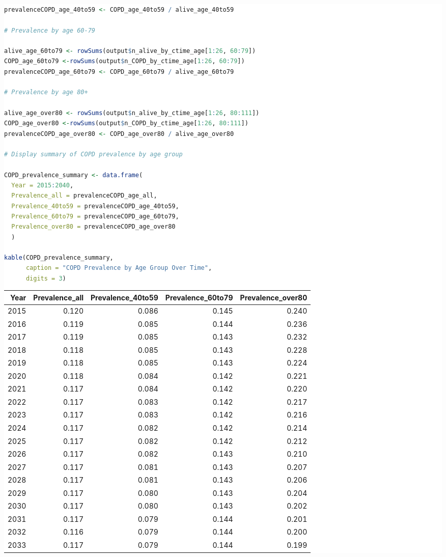 ``` r
prevalenceCOPD_age_40to59 <- COPD_age_40to59 / alive_age_40to59

# Prevalence by age 60-79

alive_age_60to79 <- rowSums(output$n_alive_by_ctime_age[1:26, 60:79])
COPD_age_60to79 <-rowSums(output$n_COPD_by_ctime_age[1:26, 60:79])
prevalenceCOPD_age_60to79 <- COPD_age_60to79 / alive_age_60to79

# Prevalence by age 80+

alive_age_over80 <- rowSums(output$n_alive_by_ctime_age[1:26, 80:111])
COPD_age_over80 <-rowSums(output$n_COPD_by_ctime_age[1:26, 80:111])
prevalenceCOPD_age_over80 <- COPD_age_over80 / alive_age_over80

# Display summary of COPD prevalence by age group 

COPD_prevalence_summary <- data.frame(
  Year = 2015:2040,
  Prevalence_all = prevalenceCOPD_age_all,
  Prevalence_40to59 = prevalenceCOPD_age_40to59,
  Prevalence_60to79 = prevalenceCOPD_age_60to79,
  Prevalence_over80 = prevalenceCOPD_age_over80
  )

kable(COPD_prevalence_summary, 
      caption = "COPD Prevalence by Age Group Over Time",
      digits = 3)
```

| Year | Prevalence_all | Prevalence_40to59 | Prevalence_60to79 | Prevalence_over80 |
|-----:|---------------:|------------------:|------------------:|------------------:|
| 2015 |          0.120 |             0.086 |             0.145 |             0.240 |
| 2016 |          0.119 |             0.085 |             0.144 |             0.236 |
| 2017 |          0.119 |             0.085 |             0.143 |             0.232 |
| 2018 |          0.118 |             0.085 |             0.143 |             0.228 |
| 2019 |          0.118 |             0.085 |             0.143 |             0.224 |
| 2020 |          0.118 |             0.084 |             0.142 |             0.221 |
| 2021 |          0.117 |             0.084 |             0.142 |             0.220 |
| 2022 |          0.117 |             0.083 |             0.142 |             0.217 |
| 2023 |          0.117 |             0.083 |             0.142 |             0.216 |
| 2024 |          0.117 |             0.082 |             0.142 |             0.214 |
| 2025 |          0.117 |             0.082 |             0.142 |             0.212 |
| 2026 |          0.117 |             0.082 |             0.143 |             0.210 |
| 2027 |          0.117 |             0.081 |             0.143 |             0.207 |
| 2028 |          0.117 |             0.081 |             0.143 |             0.206 |
| 2029 |          0.117 |             0.080 |             0.143 |             0.204 |
| 2030 |          0.117 |             0.080 |             0.143 |             0.202 |
| 2031 |          0.117 |             0.079 |             0.144 |             0.201 |
| 2032 |          0.116 |             0.079 |             0.144 |             0.200 |
| 2033 |          0.117 |             0.079 |             0.144 |             0.199 |
